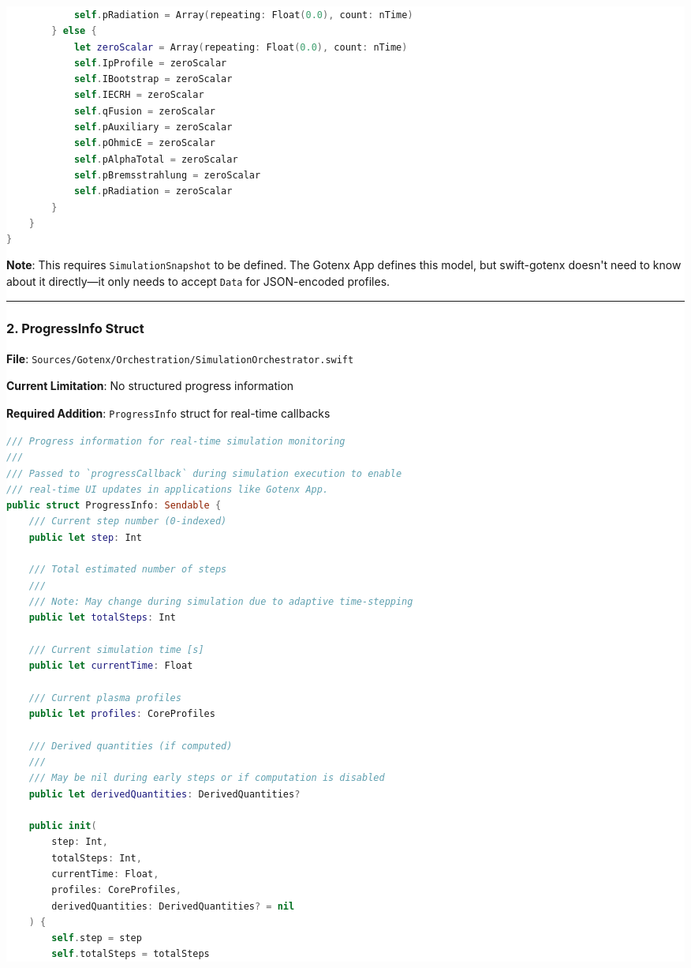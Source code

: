 ```swift
            self.pRadiation = Array(repeating: Float(0.0), count: nTime)
        } else {
            let zeroScalar = Array(repeating: Float(0.0), count: nTime)
            self.IpProfile = zeroScalar
            self.IBootstrap = zeroScalar
            self.IECRH = zeroScalar
            self.qFusion = zeroScalar
            self.pAuxiliary = zeroScalar
            self.pOhmicE = zeroScalar
            self.pAlphaTotal = zeroScalar
            self.pBremsstrahlung = zeroScalar
            self.pRadiation = zeroScalar
        }
    }
}
```

**Note**: This requires `SimulationSnapshot` to be defined. The Gotenx App defines this model, but swift-gotenx doesn't need to know about it directly—it only needs to accept `Data` for JSON-encoded profiles.

---

### 2. ProgressInfo Struct

**File**: `Sources/Gotenx/Orchestration/SimulationOrchestrator.swift`

**Current Limitation**: No structured progress information

**Required Addition**: `ProgressInfo` struct for real-time callbacks

```swift
/// Progress information for real-time simulation monitoring
///
/// Passed to `progressCallback` during simulation execution to enable
/// real-time UI updates in applications like Gotenx App.
public struct ProgressInfo: Sendable {
    /// Current step number (0-indexed)
    public let step: Int

    /// Total estimated number of steps
    ///
    /// Note: May change during simulation due to adaptive time-stepping
    public let totalSteps: Int

    /// Current simulation time [s]
    public let currentTime: Float

    /// Current plasma profiles
    public let profiles: CoreProfiles

    /// Derived quantities (if computed)
    ///
    /// May be nil during early steps or if computation is disabled
    public let derivedQuantities: DerivedQuantities?

    public init(
        step: Int,
        totalSteps: Int,
        currentTime: Float,
        profiles: CoreProfiles,
        derivedQuantities: DerivedQuantities? = nil
    ) {
        self.step = step
        self.totalSteps = totalSteps
```